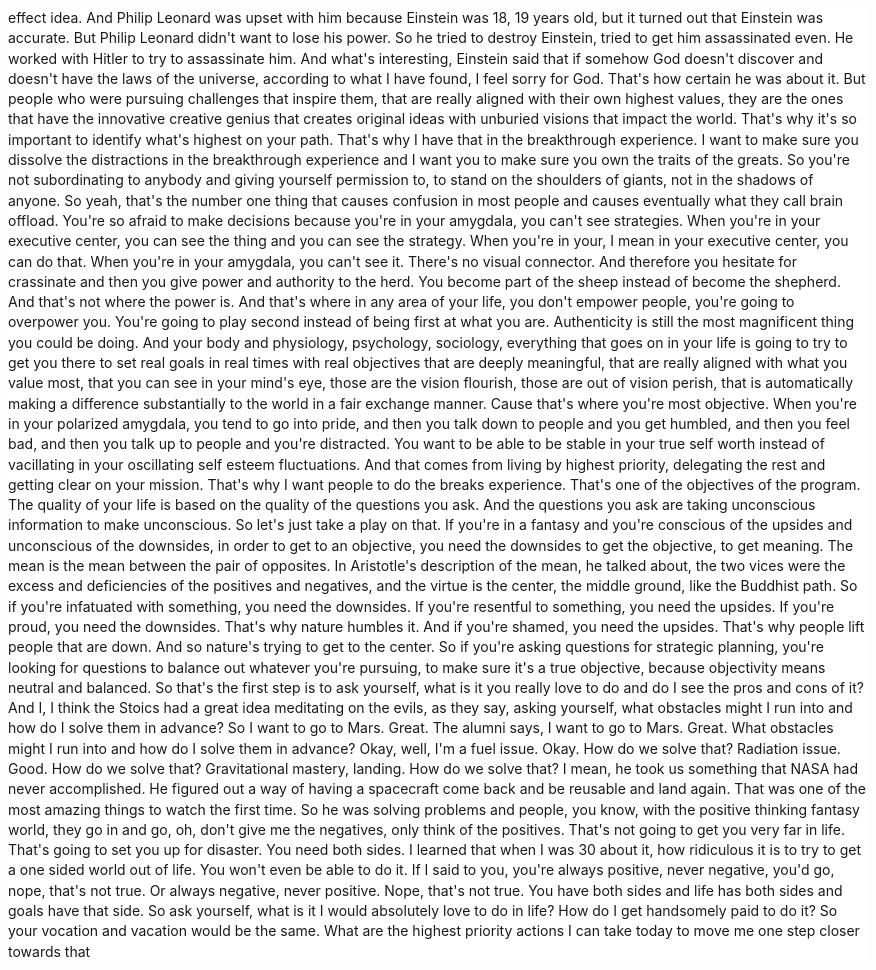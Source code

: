 effect idea. And Philip Leonard was upset with him because Einstein was 18, 19 years old, but it turned out that Einstein was accurate. But Philip Leonard didn't want to lose his power. So he tried to destroy Einstein, tried to get him assassinated even. He worked with Hitler to try to assassinate him. And what's interesting, Einstein said that if somehow God doesn't discover and doesn't have the laws of the universe, according to what I have found, I feel sorry for God. That's how certain he was about it. But people who were pursuing challenges that inspire them, that are really aligned with their own highest values, they are the ones that have the innovative creative genius that creates original ideas with unburied visions that impact the world. That's why it's so important to identify what's highest on your path. That's why I have that in the breakthrough experience. I want to make sure you dissolve the distractions in the breakthrough experience and I want you to make sure you own the traits of the greats. So you're not subordinating to anybody and giving yourself permission to, to stand on the shoulders of giants, not in the shadows of anyone. So yeah, that's the number one thing that causes confusion in most people and causes eventually what they call brain offload. You're so afraid to make decisions because you're in your amygdala, you can't see strategies. When you're in your executive center, you can see the thing and you can see the strategy. When you're in your, I mean in your executive center, you can do that. When you're in your amygdala, you can't see it. There's no visual connector. And therefore you hesitate for crassinate and then you give power and authority to the herd. You become part of the sheep instead of become the shepherd. And that's not where the power is. And that's where in any area of your life, you don't empower people, you're going to overpower you. You're going to play second instead of being first at what you are. Authenticity is still the most magnificent thing you could be doing. And your body and physiology, psychology, sociology, everything that goes on in your life is going to try to get you there to set real goals in real times with real objectives that are deeply meaningful, that are really aligned with what you value most, that you can see in your mind's eye, those are the vision flourish, those are out of vision perish, that is automatically making a difference substantially to the world in a fair exchange manner. Cause that's where you're most objective. When you're in your polarized amygdala, you tend to go into pride, and then you talk down to people and you get humbled, and then you feel bad, and then you talk up to people and you're distracted. You want to be able to be stable in your true self worth instead of vacillating in your oscillating self esteem fluctuations. And that comes from living by highest priority, delegating the rest and getting clear on your mission. That's why I want people to do the breaks experience. That's one of the objectives of the program. The quality of your life is based on the quality of the questions you ask. And the questions you ask are taking unconscious information to make unconscious. So let's just take a play on that. If you're in a fantasy and you're conscious of the upsides and unconscious of the downsides, in order to get to an objective, you need the downsides to get the objective, to get meaning. The mean is the mean between the pair of opposites. In Aristotle's description of the mean, he talked about, the two vices were the excess and deficiencies of the positives and negatives, and the virtue is the center, the middle ground, like the Buddhist path. So if you're infatuated with something, you need the downsides. If you're resentful to something, you need the upsides. If you're proud, you need the downsides. That's why nature humbles it. And if you're shamed, you need the upsides. That's why people lift people that are down. And so nature's trying to get to the center. So if you're asking questions for strategic planning, you're looking for questions to balance out whatever you're pursuing, to make sure it's a true objective, because objectivity means neutral and balanced. So that's the first step is to ask yourself, what is it you really love to do and do I see the pros and cons of it? And I, I think the Stoics had a great idea meditating on the evils, as they say, asking yourself, what obstacles might I run into and how do I solve them in advance? So I want to go to Mars. Great. The alumni says, I want to go to Mars. Great. What obstacles might I run into and how do I solve them in advance? Okay, well, I'm a fuel issue. Okay. How do we solve that? Radiation issue. Good. How do we solve that? Gravitational mastery, landing. How do we solve that? I mean, he took us something that NASA had never accomplished. He figured out a way of having a spacecraft come back and be reusable and land again. That was one of the most amazing things to watch the first time. So he was solving problems and people, you know, with the positive thinking fantasy world, they go in and go, oh, don't give me the negatives, only think of the positives. That's not going to get you very far in life. That's going to set you up for disaster. You need both sides. I learned that when I was 30 about it, how ridiculous it is to try to get a one sided world out of life. You won't even be able to do it. If I said to you, you're always positive, never negative, you'd go, nope, that's not true. Or always negative, never positive. Nope, that's not true. You have both sides and life has both sides and goals have that side. So ask yourself, what is it I would absolutely love to do in life? How do I get handsomely paid to do it? So your vocation and vacation would be the same. What are the highest priority actions I can take today to move me one step closer towards that